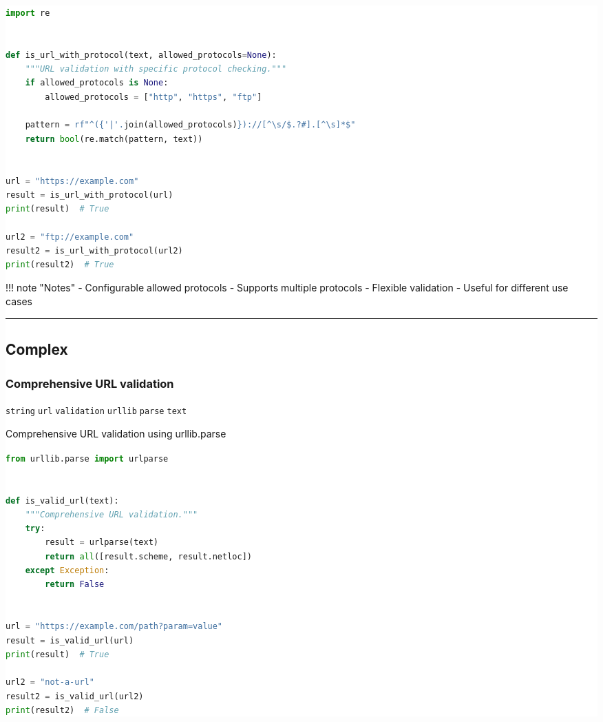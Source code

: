 ```python
import re


def is_url_with_protocol(text, allowed_protocols=None):
    """URL validation with specific protocol checking."""
    if allowed_protocols is None:
        allowed_protocols = ["http", "https", "ftp"]

    pattern = rf"^({'|'.join(allowed_protocols)})://[^\s/$.?#].[^\s]*$"
    return bool(re.match(pattern, text))


url = "https://example.com"
result = is_url_with_protocol(url)
print(result)  # True

url2 = "ftp://example.com"
result2 = is_url_with_protocol(url2)
print(result2)  # True
```

!!! note "Notes"
    - Configurable allowed protocols
    - Supports multiple protocols
    - Flexible validation
    - Useful for different use cases

<hr class="snippet-divider">

## Complex

###  Comprehensive URL validation

`string` `url` `validation` `urllib` `parse` `text`

Comprehensive URL validation using urllib.parse

```python
from urllib.parse import urlparse


def is_valid_url(text):
    """Comprehensive URL validation."""
    try:
        result = urlparse(text)
        return all([result.scheme, result.netloc])
    except Exception:
        return False


url = "https://example.com/path?param=value"
result = is_valid_url(url)
print(result)  # True

url2 = "not-a-url"
result2 = is_valid_url(url2)
print(result2)  # False
```
